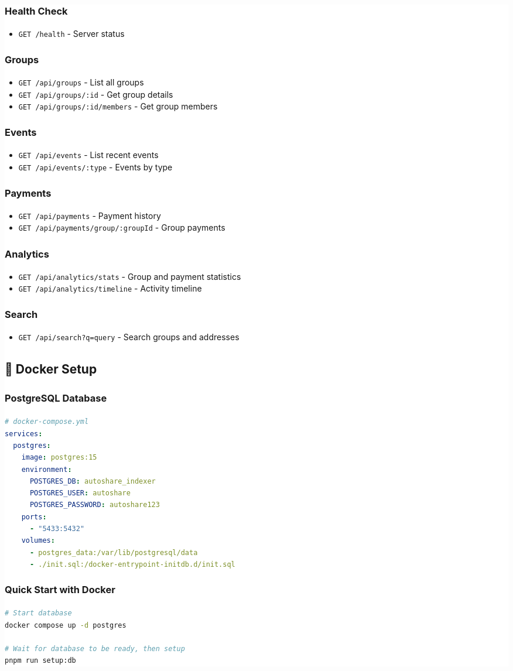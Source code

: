 ### Health Check
- `GET /health` - Server status

### Groups
- `GET /api/groups` - List all groups
- `GET /api/groups/:id` - Get group details
- `GET /api/groups/:id/members` - Get group members

### Events
- `GET /api/events` - List recent events
- `GET /api/events/:type` - Events by type

### Payments
- `GET /api/payments` - Payment history
- `GET /api/payments/group/:groupId` - Group payments

### Analytics
- `GET /api/analytics/stats` - Group and payment statistics
- `GET /api/analytics/timeline` - Activity timeline

### Search
- `GET /api/search?q=query` - Search groups and addresses

## 🐳 Docker Setup

### PostgreSQL Database

```yaml
# docker-compose.yml
services:
  postgres:
    image: postgres:15
    environment:
      POSTGRES_DB: autoshare_indexer
      POSTGRES_USER: autoshare
      POSTGRES_PASSWORD: autoshare123
    ports:
      - "5433:5432"
    volumes:
      - postgres_data:/var/lib/postgresql/data
      - ./init.sql:/docker-entrypoint-initdb.d/init.sql
```

### Quick Start with Docker

```bash
# Start database
docker compose up -d postgres

# Wait for database to be ready, then setup
pnpm run setup:db
```
